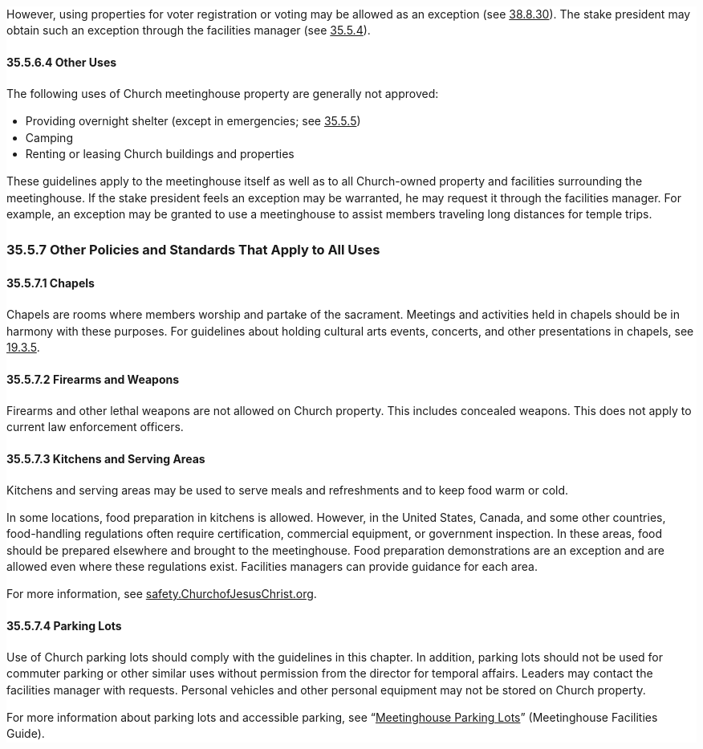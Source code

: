 However, using properties for voter registration or voting may be allowed as an exception (see [38.8.30](38-church-policies-and-guidelines.md#38830-political-and-civic-activity)). The stake president may obtain such an exception through the facilities manager (see [35.5.4](35.md#3554-use-of-church-meetinghouses-by-nonprofit-organizations-or-by-other-groups-or-individuals)).

#### 35.5.6.4 Other Uses

The following uses of Church meetinghouse property are generally not approved:

* Providing overnight shelter (except in emergencies; see [35.5.5](35.md#3555-emergencies))
* Camping
* Renting or leasing Church buildings and properties

These guidelines apply to the meetinghouse itself as well as to all Church-owned property and facilities surrounding the meetinghouse. If the stake president feels an exception may be warranted, he may request it through the facilities manager. For example, an exception may be granted to use a meetinghouse to assist members traveling long distances for temple trips.

### 35.5.7 Other Policies and Standards That Apply to All Uses

#### 35.5.7.1 Chapels

Chapels are rooms where members worship and partake of the sacrament. Meetings and activities held in chapels should be in harmony with these purposes. For guidelines about holding cultural arts events, concerts, and other presentations in chapels, see [19.3.5](19-music.md#1935-other-music-in-the-chapel).

#### 35.5.7.2 Firearms and Weapons

Firearms and other lethal weapons are not allowed on Church property. This includes concealed weapons. This does not apply to current law enforcement officers.

#### 35.5.7.3 Kitchens and Serving Areas

Kitchens and serving areas may be used to serve meals and refreshments and to keep food warm or cold.

In some locations, food preparation in kitchens is allowed. However, in the United States, Canada, and some other countries, food-handling regulations often require certification, commercial equipment, or government inspection. In these areas, food should be prepared elsewhere and brought to the meetinghouse. Food preparation demonstrations are an exception and are allowed even where these regulations exist. Facilities managers can provide guidance for each area.

For more information, see [safety.ChurchofJesusChrist.org](https://www.churchofjesuschrist.org/callings/church-safety-and-health).

#### 35.5.7.4 Parking Lots

Use of Church parking lots should comply with the guidelines in this chapter. In addition, parking lots should not be used for commuter parking or other similar uses without permission from the director for temporal affairs. Leaders may contact the facilities manager with requests. Personal vehicles and other personal equipment may not be stored on Church property.

For more information about parking lots and accessible parking, see “[Meetinghouse Parking Lots](https://www.churchofjesuschrist.org/study/manual/meetinghouse-facilities-handbook/06-parking-lots?lang=eng)” (Meetinghouse Facilities Guide).

